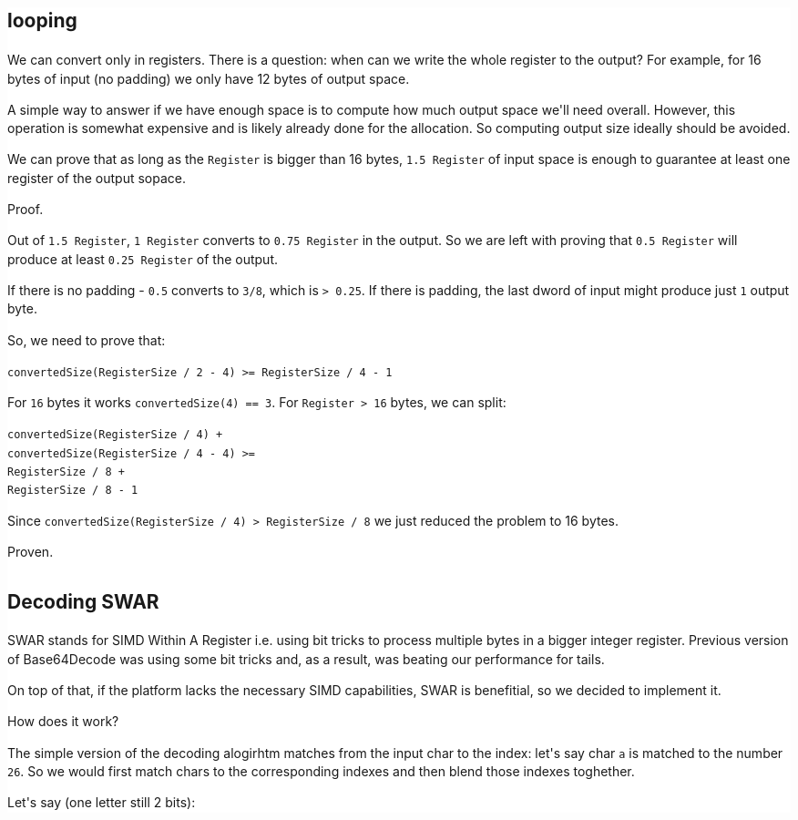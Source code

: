 ## looping

We can convert only in registers. There is a question: when can we write the whole
register to the output?
For example, for 16 bytes of input (no padding) we only have 12 bytes of output space.

A simple way to answer if we have enough space is to compute how much output space we'll need overall.
However, this operation is somewhat expensive and is likely already done for the allocation. So computing output size ideally should be avoided.

We can prove that as long as the `Register` is bigger than 16 bytes, `1.5 Register` of input space is enough to guarantee at least one register of the output sopace.

Proof.

Out of `1.5 Register`, `1 Register` converts to `0.75 Register` in the output. So we are left with proving that `0.5 Register` will produce at least `0.25 Register` of the output.

If there is no padding - `0.5` converts to `3/8`, which is `> 0.25`.
If there is padding, the last dword of input might produce just `1` output byte.

So, we need to prove that:

`convertedSize(RegisterSize / 2 - 4) >= RegisterSize / 4 - 1`

For `16` bytes it works `convertedSize(4) == 3`.
For `Register > 16` bytes, we can split:

```
convertedSize(RegisterSize / 4) +
convertedSize(RegisterSize / 4 - 4) >=
RegisterSize / 8 +
RegisterSize / 8 - 1
```

Since `convertedSize(RegisterSize / 4) > RegisterSize / 8` we just reduced the problem to 16 bytes.

Proven.

## Decoding SWAR

SWAR stands for SIMD Within A Register i.e. using bit tricks to
process multiple bytes in a bigger integer register.
Previous version of Base64Decode was using some bit tricks and, as a result,
was beating our performance for tails.

On top of that, if the platform lacks the necessary SIMD capabilities, SWAR is
benefitial, so we decided to implement it.

How does it work?

The simple version of the decoding alogirhtm matches from the input char to
the index: let's say char `a` is matched to the number `26`. So we would first match
chars to the corresponding indexes and then blend those indexes toghether.

Let's say (one letter still 2 bits):
